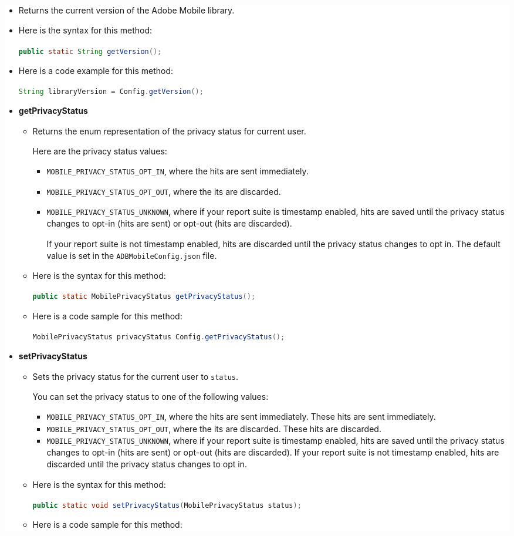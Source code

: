   * Returns the current version of the Adobe Mobile library.
  * Here is the syntax for this method:

    ```java
    public static String getVersion();
    ```

  * Here is a code example for this method:

    ```java
    String libraryVersion = Config.getVersion(); 
    ```

* **getPrivacyStatus**

  * Returns the enum representation of the privacy status for current user.
  
    Here are the privacy status values: 

    * `MOBILE_PRIVACY_STATUS_OPT_IN`, where the hits are sent immediately.  
    * `MOBILE_PRIVACY_STATUS_OPT_OUT`, where the its are discarded.  
    * `MOBILE_PRIVACY_STATUS_UNKNOWN`, where if your report suite is timestamp enabled, hits are saved until the privacy status changes to opt-in (hits are sent) or opt-out (hits are discarded).

      If your report suite is not timestamp enabled, hits are discarded until the privacy status changes to opt in. The default value is set in the `ADBMobileConfig.json` file. 

  * Here is the syntax for this method:

      ```java
      public static MobilePrivacyStatus getPrivacyStatus(); 
      ```

  * Here is a code sample for this method:

    ```java
    MobilePrivacyStatus privacyStatus Config.getPrivacyStatus();
    ```

* **setPrivacyStatus**

  * Sets the privacy status for the current user to `status`. 
  
    You can set the privacy status to one of the following values: 
    * `MOBILE_PRIVACY_STATUS_OPT_IN`, where the hits are sent immediately. These hits are sent immediately.  
    * `MOBILE_PRIVACY_STATUS_OPT_OUT`, where the its are discarded. These hits are discarded.  
    * `MOBILE_PRIVACY_STATUS_UNKNOWN`, where if your report suite is timestamp enabled, hits are saved until the privacy status changes to opt-in (hits are sent) or opt-out (hits are discarded).
    If your report suite is not timestamp enabled, hits are discarded until the privacy status changes to opt in. 

  * Here is the syntax for this method:

    ```java
    public static void setPrivacyStatus(MobilePrivacyStatus status); 
    ```

  * Here is a code sample for this method:
